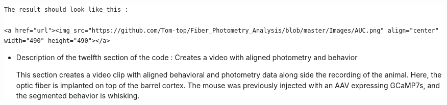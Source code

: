 	The result should look like this :

	<a href="url"><img src="https://github.com/Tom-top/Fiber_Photometry_Analysis/blob/master/Images/AUC.png" align="center" width="490" height="490"></a>

* Description of the twelfth section of the code : Creates a video with aligned photometry and behavior

	This section creates a video clip with aligned behavioral and photometry data along side the recording of the animal.
	Here, the optic fiber is implanted on top of the barrel cortex. The mouse was previously injected with an AAV expressing GCaMP7s, and the segmented behavior is whisking.
